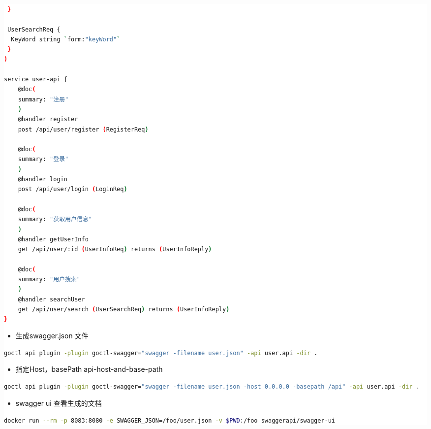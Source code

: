 ```bash
 }
 
 UserSearchReq {
  KeyWord string `form:"keyWord"`
 }
)

service user-api {
    @doc(
    summary: "注册"
    )
    @handler register
    post /api/user/register (RegisterReq)
    
    @doc(
    summary: "登录"
    )
    @handler login
    post /api/user/login (LoginReq)
    
    @doc(
    summary: "获取用户信息"
    )
    @handler getUserInfo
    get /api/user/:id (UserInfoReq) returns (UserInfoReply)
    
    @doc(
    summary: "用户搜索"
    )
    @handler searchUser
    get /api/user/search (UserSearchReq) returns (UserInfoReply)
}
```

- 生成swagger.json 文件

```bash
goctl api plugin -plugin goctl-swagger="swagger -filename user.json" -api user.api -dir .

```

- 指定Host，basePath api-host-and-base-path

```bash
goctl api plugin -plugin goctl-swagger="swagger -filename user.json -host 0.0.0.0 -basepath /api" -api user.api -dir .

```

- swagger ui 查看生成的文档

```bash
docker run --rm -p 8083:8080 -e SWAGGER_JSON=/foo/user.json -v $PWD:/foo swaggerapi/swagger-ui
```
